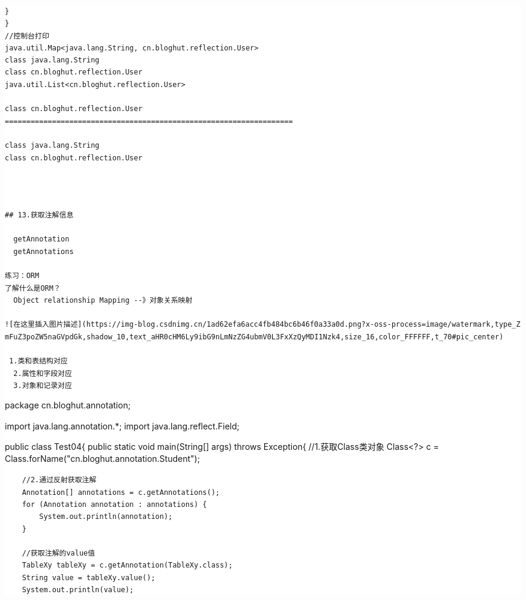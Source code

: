     }
    }
    //控制台打印
    java.util.Map<java.lang.String, cn.bloghut.reflection.User>
    class java.lang.String
    class cn.bloghut.reflection.User
    java.util.List<cn.bloghut.reflection.User>
 
    class cn.bloghut.reflection.User
    ===================================================================
 
    class java.lang.String
    class cn.bloghut.reflection.User
 ```
 
 

## 13.获取注解信息

  getAnnotation
  getAnnotations

练习：ORM
了解什么是ORM？
  Object relationship Mapping --》对象关系映射

![在这里插入图片描述](https://img-blog.csdnimg.cn/1ad62efa6acc4fb484bc6b46f0a33a0d.png?x-oss-process=image/watermark,type_ZmFuZ3poZW5naGVpdGk,shadow_10,text_aHR0cHM6Ly9ibG9nLmNzZG4ubmV0L3FxXzQyMDI1Nzk4,size_16,color_FFFFFF,t_70#pic_center)

 1.类和表结构对应
  2.属性和字段对应
  3.对象和记录对应

```
package cn.bloghut.annotation;

import java.lang.annotation.*;
import java.lang.reflect.Field;

public class Test04{
    public static void main(String[] args) throws Exception{
        //1.获取Class类对象
        Class<?> c = Class.forName("cn.bloghut.annotation.Student");

        //2.通过反射获取注解
        Annotation[] annotations = c.getAnnotations();
        for (Annotation annotation : annotations) {
            System.out.println(annotation);
        }
    
        //获取注解的value值
        TableXy tableXy = c.getAnnotation(TableXy.class);
        String value = tableXy.value();
        System.out.println(value);
    